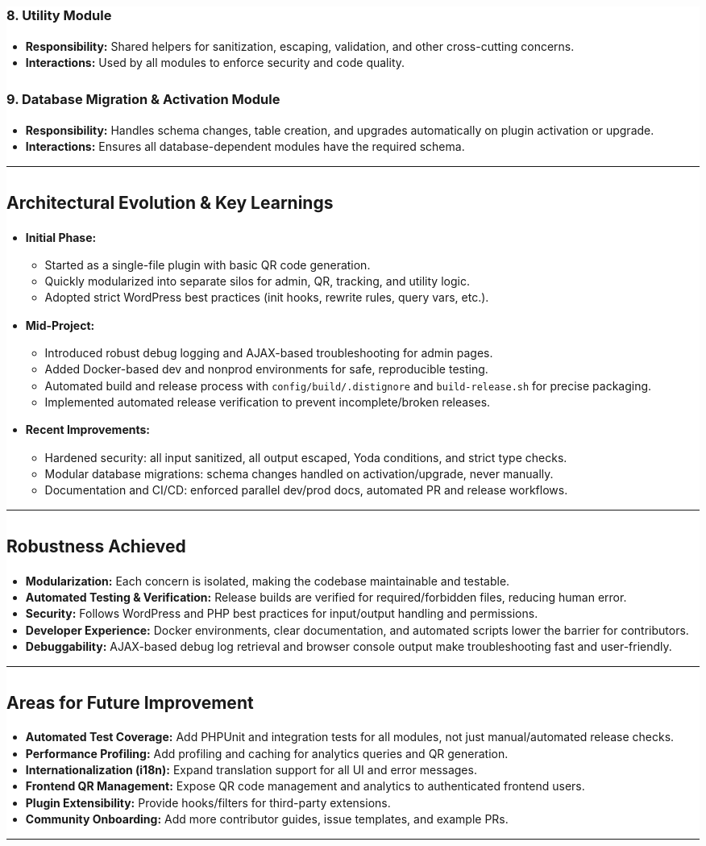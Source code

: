 ### 8. **Utility Module**
- **Responsibility:** Shared helpers for sanitization, escaping, validation, and other cross-cutting concerns.
- **Interactions:** Used by all modules to enforce security and code quality.

### 9. **Database Migration & Activation Module**
- **Responsibility:** Handles schema changes, table creation, and upgrades automatically on plugin activation or upgrade.
- **Interactions:** Ensures all database-dependent modules have the required schema.

---

## Architectural Evolution & Key Learnings

- **Initial Phase:**
  - Started as a single-file plugin with basic QR code generation.
  - Quickly modularized into separate silos for admin, QR, tracking, and utility logic.
  - Adopted strict WordPress best practices (init hooks, rewrite rules, query vars, etc.).

- **Mid-Project:**
  - Introduced robust debug logging and AJAX-based troubleshooting for admin pages.
  - Added Docker-based dev and nonprod environments for safe, reproducible testing.
  - Automated build and release process with `config/build/.distignore` and `build-release.sh` for precise packaging.
  - Implemented automated release verification to prevent incomplete/broken releases.

- **Recent Improvements:**
  - Hardened security: all input sanitized, all output escaped, Yoda conditions, and strict type checks.
  - Modular database migrations: schema changes handled on activation/upgrade, never manually.
  - Documentation and CI/CD: enforced parallel dev/prod docs, automated PR and release workflows.

---

## Robustness Achieved
- **Modularization:** Each concern is isolated, making the codebase maintainable and testable.
- **Automated Testing & Verification:** Release builds are verified for required/forbidden files, reducing human error.
- **Security:** Follows WordPress and PHP best practices for input/output handling and permissions.
- **Developer Experience:** Docker environments, clear documentation, and automated scripts lower the barrier for contributors.
- **Debuggability:** AJAX-based debug log retrieval and browser console output make troubleshooting fast and user-friendly.

---

## Areas for Future Improvement
- **Automated Test Coverage:** Add PHPUnit and integration tests for all modules, not just manual/automated release checks.
- **Performance Profiling:** Add profiling and caching for analytics queries and QR generation.
- **Internationalization (i18n):** Expand translation support for all UI and error messages.
- **Frontend QR Management:** Expose QR code management and analytics to authenticated frontend users.
- **Plugin Extensibility:** Provide hooks/filters for third-party extensions.
- **Community Onboarding:** Add more contributor guides, issue templates, and example PRs.

---